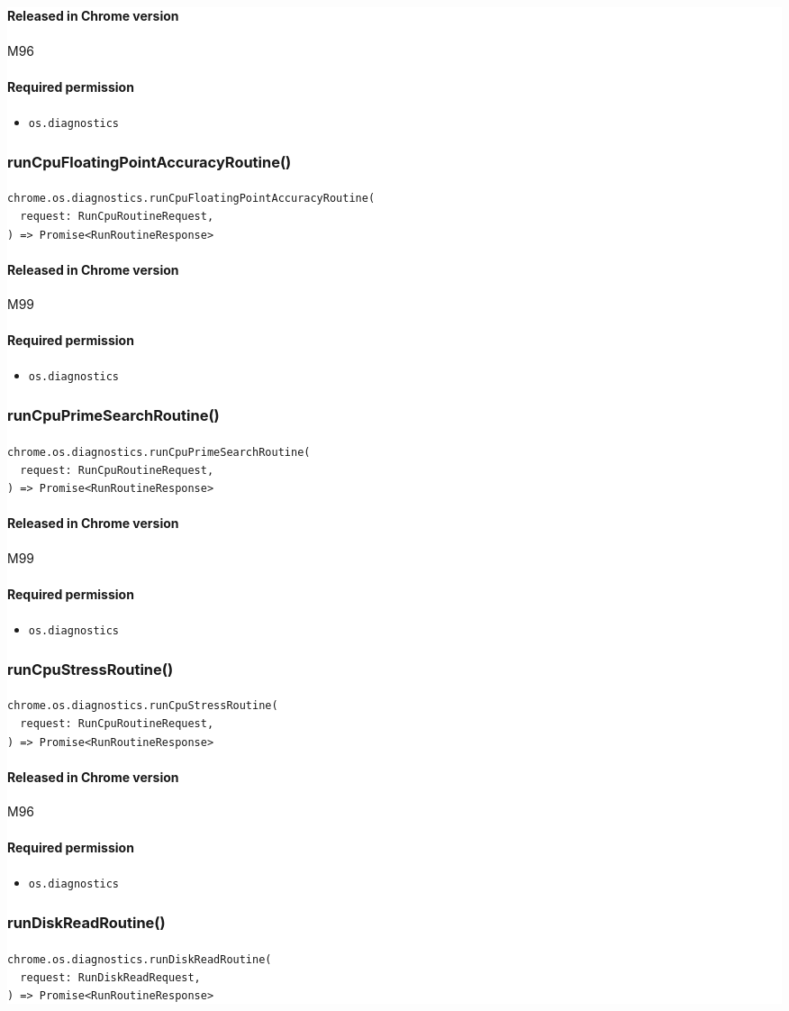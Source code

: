 #### Released in Chrome version
M96

#### Required permission
*   `os.diagnostics`

### runCpuFloatingPointAccuracyRoutine()
```
chrome.os.diagnostics.runCpuFloatingPointAccuracyRoutine(
  request: RunCpuRoutineRequest,
) => Promise<RunRoutineResponse>
```

#### Released in Chrome version
M99

#### Required permission
*   `os.diagnostics`

### runCpuPrimeSearchRoutine()
```
chrome.os.diagnostics.runCpuPrimeSearchRoutine(
  request: RunCpuRoutineRequest,
) => Promise<RunRoutineResponse>
```

#### Released in Chrome version
M99

#### Required permission
*   `os.diagnostics`

### runCpuStressRoutine()
```
chrome.os.diagnostics.runCpuStressRoutine(
  request: RunCpuRoutineRequest,
) => Promise<RunRoutineResponse>
```

#### Released in Chrome version
M96

#### Required permission
*   `os.diagnostics`

### runDiskReadRoutine()
```
chrome.os.diagnostics.runDiskReadRoutine(
  request: RunDiskReadRequest,
) => Promise<RunRoutineResponse>
```
